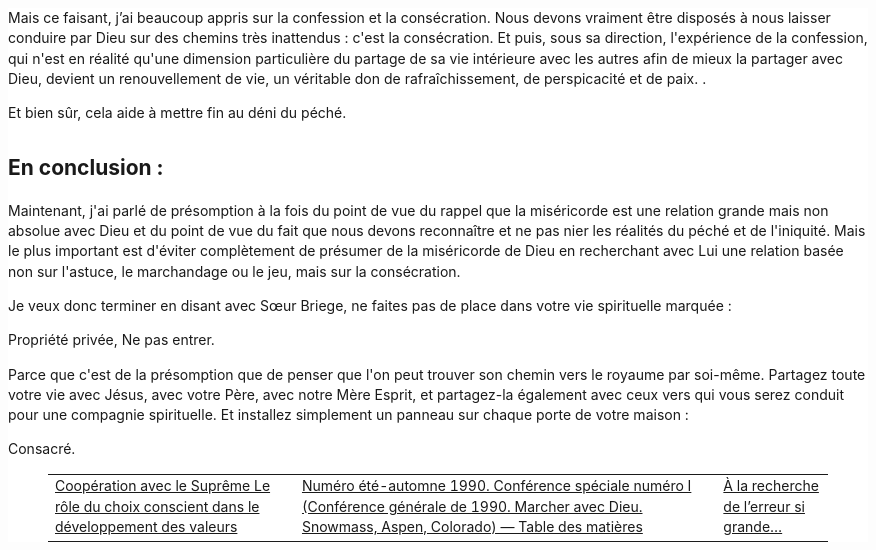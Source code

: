 Mais ce faisant, j’ai beaucoup appris sur la confession et la consécration. Nous devons vraiment être disposés à nous laisser conduire par Dieu sur des chemins très inattendus : c'est la consécration. Et puis, sous sa direction, l'expérience de la confession, qui n'est en réalité qu'une dimension particulière du partage de sa vie intérieure avec les autres afin de mieux la partager avec Dieu, devient un renouvellement de vie, un véritable don de rafraîchissement, de perspicacité et de paix. .

Et bien sûr, cela aide à mettre fin au déni du péché.

## En conclusion :

Maintenant, j'ai parlé de présomption à la fois du point de vue du rappel que la miséricorde est une relation grande mais non absolue avec Dieu et du point de vue du fait que nous devons reconnaître et ne pas nier les réalités du péché et de l'iniquité. Mais le plus important est d'éviter complètement de présumer de la miséricorde de Dieu en recherchant avec Lui une relation basée non sur l'astuce, le marchandage ou le jeu, mais sur la consécration.

Je veux donc terminer en disant avec Sœur Briege, ne faites pas de place dans votre vie spirituelle marquée :

Propriété privée,
Ne pas entrer.

Parce que c'est de la présomption que de penser que l'on peut trouver son chemin vers le royaume par soi-même. Partagez toute votre vie avec Jésus, avec votre Père, avec notre Mère Esprit, et partagez-la également avec ceux vers qui vous serez conduit pour une compagnie spirituelle. Et installez simplement un panneau sur chaque porte de votre maison :

Consacré.



<figure class="table chapter-navigator">
  <table>
    <tbody>
      <tr>
        <td>
        <a href="/fr/article/Dan_Massey/Cooperation_with_the_Supreme">
          <span class="mdi mdi-arrow-left-drop-circle"></span><span class="pl-2">Coopération avec le Suprême Le rôle du choix conscient dans le développement des valeurs</span>
        </a>
        </td>
        <td>
        <a href="/fr/index/articles_the_urantian#numéro-étéautomne-1990-conférence-spéciale-numéro-i-conférence-générale-de-1990-marcher-avec-dieu-snowmass-aspen-colorado">
          <span class="mdi mdi-book-open-variant"></span><span class="pl-2">Numéro été-automne 1990. Conférence spéciale numéro I (Conférence générale de 1990. Marcher avec Dieu. Snowmass, Aspen, Colorado) — Table des matières</span>
        </a>
        </td>
        <td>
        <a href="/fr/article/Nancy_Johnson/In_Search_of_the_Error_So_Great_2">
          <span class="pr-2">À la recherche de l’erreur si grande…</span><span class="mdi mdi-arrow-right-drop-circle"></span>
        </a>
        </td>
      </tr>
    </tbody>
  </table>
</figure>
